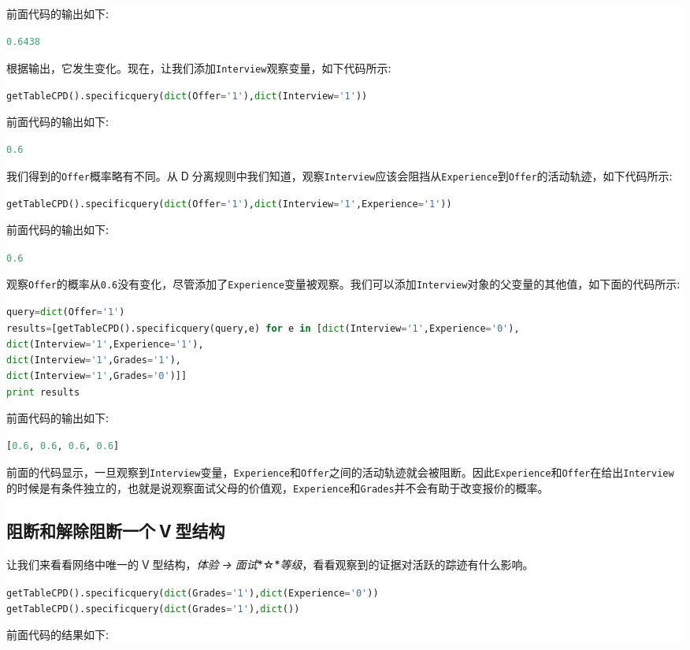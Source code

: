 前面代码的输出如下:

```py
0.6438
```

根据输出，它发生变化。现在，让我们添加`Interview`观察变量，如下代码所示:

```py
getTableCPD().specificquery(dict(Offer='1'),dict(Interview='1'))
```

前面代码的输出如下:

```py
0.6
```

我们得到的`Offer`概率略有不同。从 D 分离规则中我们知道，观察`Interview`应该会阻挡从`Experience`到`Offer`的活动轨迹，如下代码所示:

```py
getTableCPD().specificquery(dict(Offer='1'),dict(Interview='1',Experience='1'))
```

前面代码的输出如下:

```py
0.6
```

观察`Offer`的概率从`0.6`没有变化，尽管添加了`Experience`变量被观察。我们可以添加`Interview`对象的父变量的其他值，如下面的代码所示:

```py
query=dict(Offer='1')
results=[getTableCPD().specificquery(query,e) for e in [dict(Interview='1',Experience='0'),
dict(Interview='1',Experience='1'),
dict(Interview='1',Grades='1'),
dict(Interview='1',Grades='0')]]
print results
```

前面代码的输出如下:

```py
[0.6, 0.6, 0.6, 0.6]

```

前面的代码显示，一旦观察到`Interview`变量，`Experience`和`Offer`之间的活动轨迹就会被阻断。因此`Experience`和`Offer`在给出`Interview`的时候是有条件独立的，也就是说观察面试父母的价值观，`Experience`和`Grades`并不会有助于改变报价的概率。

## 阻断和解除阻断一个 V 型结构

让我们来看看网络中唯一的 V 型结构，*体验* *→* *面试**☆**等级*，看看观察到的证据对活跃的踪迹有什么影响。

```py
getTableCPD().specificquery(dict(Grades='1'),dict(Experience='0'))
getTableCPD().specificquery(dict(Grades='1'),dict())
```

前面代码的结果如下:
